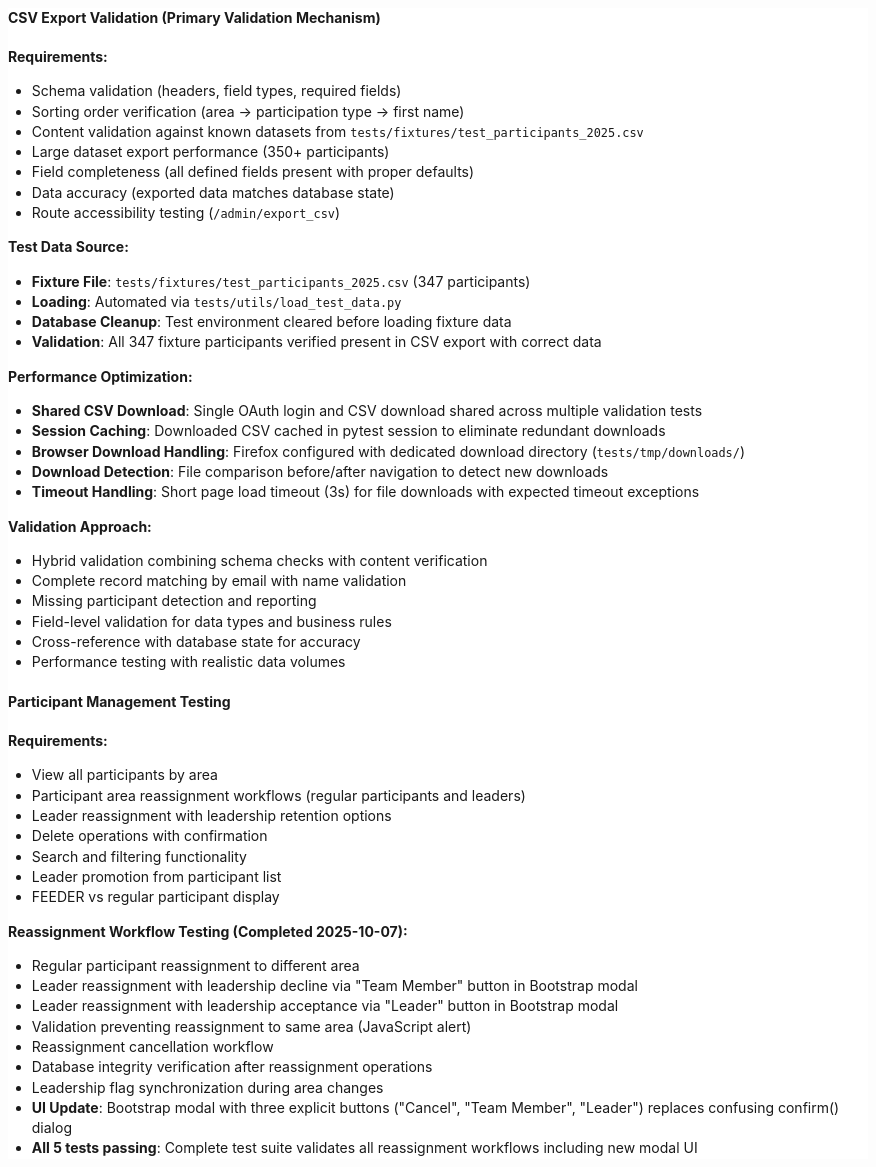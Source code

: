 #### CSV Export Validation (Primary Validation Mechanism)
**Requirements:**
- Schema validation (headers, field types, required fields)
- Sorting order verification (area → participation type → first name)
- Content validation against known datasets from `tests/fixtures/test_participants_2025.csv`
- Large dataset export performance (350+ participants)
- Field completeness (all defined fields present with proper defaults)
- Data accuracy (exported data matches database state)
- Route accessibility testing (`/admin/export_csv`)

**Test Data Source:**
- **Fixture File**: `tests/fixtures/test_participants_2025.csv` (347 participants)
- **Loading**: Automated via `tests/utils/load_test_data.py`
- **Database Cleanup**: Test environment cleared before loading fixture data
- **Validation**: All 347 fixture participants verified present in CSV export with correct data

**Performance Optimization:**
- **Shared CSV Download**: Single OAuth login and CSV download shared across multiple validation tests
- **Session Caching**: Downloaded CSV cached in pytest session to eliminate redundant downloads
- **Browser Download Handling**: Firefox configured with dedicated download directory (`tests/tmp/downloads/`)
- **Download Detection**: File comparison before/after navigation to detect new downloads
- **Timeout Handling**: Short page load timeout (3s) for file downloads with expected timeout exceptions

**Validation Approach:**
- Hybrid validation combining schema checks with content verification
- Complete record matching by email with name validation
- Missing participant detection and reporting
- Field-level validation for data types and business rules
- Cross-reference with database state for accuracy
- Performance testing with realistic data volumes

#### Participant Management Testing
**Requirements:**
- View all participants by area
- Participant area reassignment workflows (regular participants and leaders)
- Leader reassignment with leadership retention options
- Delete operations with confirmation
- Search and filtering functionality
- Leader promotion from participant list
- FEEDER vs regular participant display

**Reassignment Workflow Testing (Completed 2025-10-07):**
- Regular participant reassignment to different area
- Leader reassignment with leadership decline via "Team Member" button in Bootstrap modal
- Leader reassignment with leadership acceptance via "Leader" button in Bootstrap modal
- Validation preventing reassignment to same area (JavaScript alert)
- Reassignment cancellation workflow
- Database integrity verification after reassignment operations
- Leadership flag synchronization during area changes
- **UI Update**: Bootstrap modal with three explicit buttons ("Cancel", "Team Member", "Leader") replaces confusing confirm() dialog
- **All 5 tests passing**: Complete test suite validates all reassignment workflows including new modal UI
